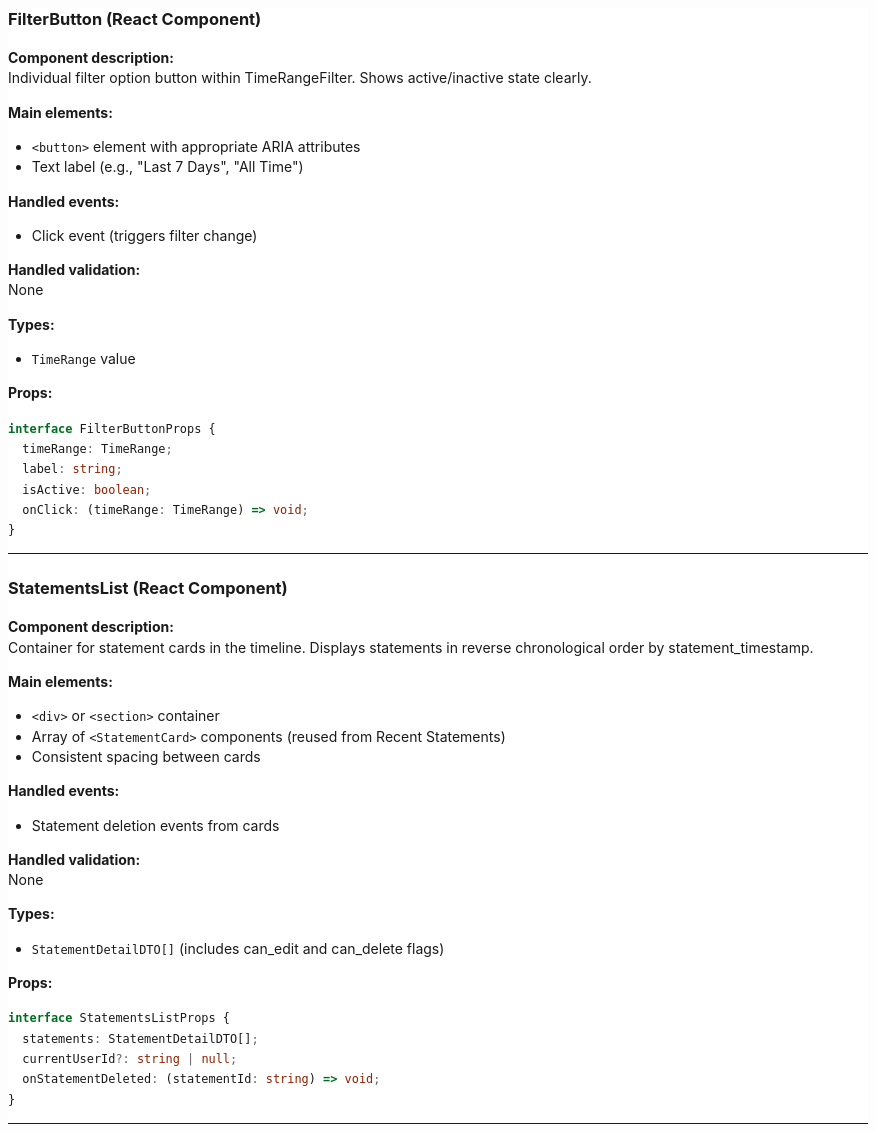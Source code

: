 
### FilterButton (React Component)

**Component description:**  
Individual filter option button within TimeRangeFilter. Shows active/inactive state clearly.

**Main elements:**
- `<button>` element with appropriate ARIA attributes
- Text label (e.g., "Last 7 Days", "All Time")

**Handled events:**
- Click event (triggers filter change)

**Handled validation:**  
None

**Types:**
- `TimeRange` value

**Props:**
```typescript
interface FilterButtonProps {
  timeRange: TimeRange;
  label: string;
  isActive: boolean;
  onClick: (timeRange: TimeRange) => void;
}
```

---

### StatementsList (React Component)

**Component description:**  
Container for statement cards in the timeline. Displays statements in reverse chronological order by statement_timestamp.

**Main elements:**
- `<div>` or `<section>` container
- Array of `<StatementCard>` components (reused from Recent Statements)
- Consistent spacing between cards

**Handled events:**
- Statement deletion events from cards

**Handled validation:**  
None

**Types:**
- `StatementDetailDTO[]` (includes can_edit and can_delete flags)

**Props:**
```typescript
interface StatementsListProps {
  statements: StatementDetailDTO[];
  currentUserId?: string | null;
  onStatementDeleted: (statementId: string) => void;
}
```

---